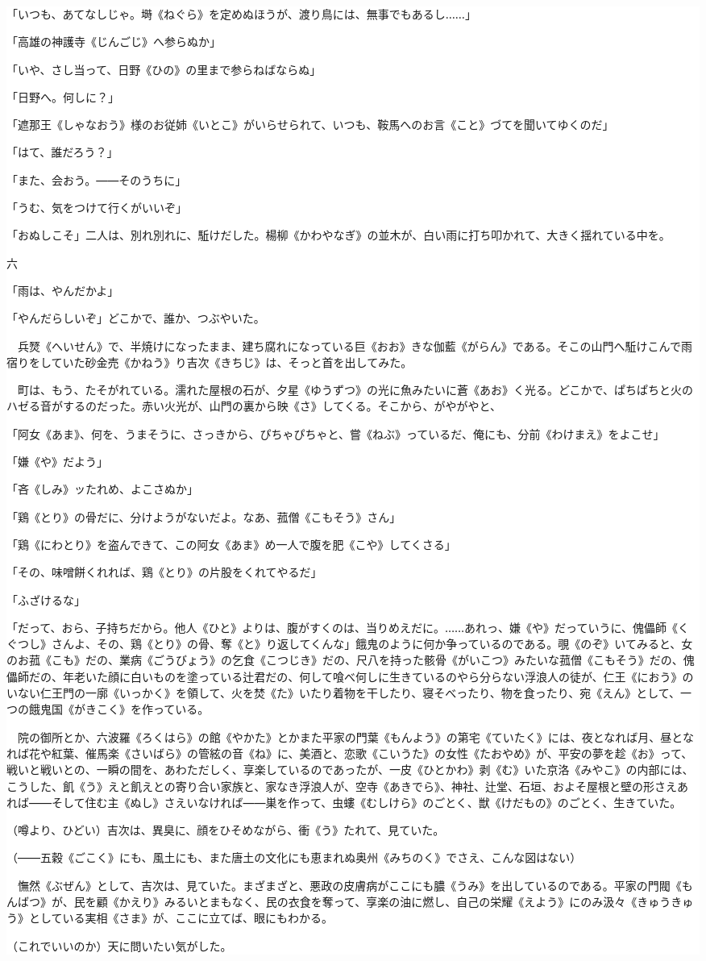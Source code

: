 「いつも、あてなしじゃ。塒《ねぐら》を定めぬほうが、渡り鳥には、無事でもあるし……」

「高雄の神護寺《じんごじ》へ参らぬか」

「いや、さし当って、日野《ひの》の里まで参らねばならぬ」

「日野へ。何しに？」

「遮那王《しゃなおう》様のお従姉《いとこ》がいらせられて、いつも、鞍馬へのお言《こと》づてを聞いてゆくのだ」

「はて、誰だろう？」

「また、会おう。――そのうちに」

「うむ、気をつけて行くがいいぞ」

「おぬしこそ」二人は、別れ別れに、駈けだした。楊柳《かわやなぎ》の並木が、白い雨に打ち叩かれて、大きく揺れている中を。



六



「雨は、やんだかよ」

「やんだらしいぞ」どこかで、誰か、つぶやいた。

　兵燹《へいせん》で、半焼けになったまま、建ち腐れになっている巨《おお》きな伽藍《がらん》である。そこの山門へ駈けこんで雨宿りをしていた砂金売《かねう》り吉次《きちじ》は、そっと首を出してみた。

　町は、もう、たそがれている。濡れた屋根の石が、夕星《ゆうずつ》の光に魚みたいに蒼《あお》く光る。どこかで、ぱちぱちと火のハゼる音がするのだった。赤い火光が、山門の裏から映《さ》してくる。そこから、がやがやと、

「阿女《あま》、何を、うまそうに、さっきから、ぴちゃぴちゃと、嘗《ねぶ》っているだ、俺にも、分前《わけまえ》をよこせ」

「嫌《や》だよう」

「吝《しみ》ッたれめ、よこさぬか」

「鶏《とり》の骨だに、分けようがないだよ。なあ、菰僧《こもそう》さん」

「鶏《にわとり》を盗んできて、この阿女《あま》め一人で腹を肥《こや》してくさる」

「その、味噌餅くれれば、鶏《とり》の片股をくれてやるだ」

「ふざけるな」

「だって、おら、子持ちだから。他人《ひと》よりは、腹がすくのは、当りめえだに。……あれっ、嫌《や》だっていうに、傀儡師《くぐつし》さんよ、その、鶏《とり》の骨、奪《と》り返してくんな」餓鬼のように何か争っているのである。覗《のぞ》いてみると、女のお菰《こも》だの、業病《ごうびょう》の乞食《こつじき》だの、尺八を持った骸骨《がいこつ》みたいな菰僧《こもそう》だの、傀儡師だの、年老いた顔に白いものを塗っている辻君だの、何して喰べ何しに生きているのやら分らない浮浪人の徒が、仁王《におう》のいない仁王門の一廓《いっかく》を領して、火を焚《た》いたり着物を干したり、寝そべったり、物を食ったり、宛《えん》として、一つの餓鬼国《がきこく》を作っている。

　院の御所とか、六波羅《ろくはら》の館《やかた》とかまた平家の門葉《もんよう》の第宅《ていたく》には、夜となれば月、昼となれば花や紅葉、催馬楽《さいばら》の管絃の音《ね》に、美酒と、恋歌《こいうた》の女性《たおやめ》が、平安の夢を趁《お》って、戦いと戦いとの、一瞬の間を、あわただしく、享楽しているのであったが、一皮《ひとかわ》剥《む》いた京洛《みやこ》の内部には、こうした、飢《う》えと飢えとの寄り合い家族と、家なき浮浪人が、空寺《あきでら》、神社、辻堂、石垣、およそ屋根と壁の形さえあれば――そして住む主《ぬし》さえいなければ――巣を作って、虫螻《むしけら》のごとく、獣《けだもの》のごとく、生きていた。

（噂より、ひどい）吉次は、異臭に、顔をひそめながら、衝《う》たれて、見ていた。

（――五穀《ごこく》にも、風土にも、また唐土の文化にも恵まれぬ奥州《みちのく》でさえ、こんな図はない）

　憮然《ぶぜん》として、吉次は、見ていた。まざまざと、悪政の皮膚病がここにも膿《うみ》を出しているのである。平家の門閥《もんばつ》が、民を顧《かえり》みるいとまもなく、民の衣食を奪って、享楽の油に燃し、自己の栄耀《えよう》にのみ汲々《きゅうきゅう》としている実相《さま》が、ここに立てば、眼にもわかる。

（これでいいのか）天に問いたい気がした。
